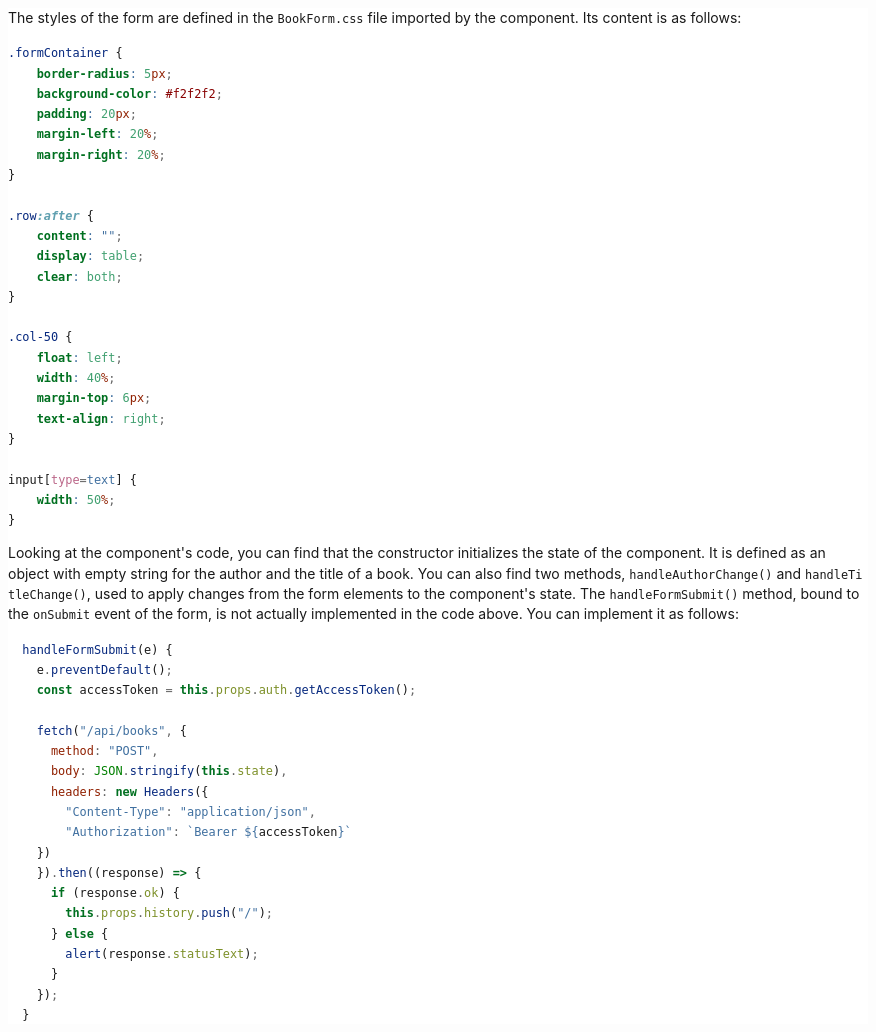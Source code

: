 The styles of the form are defined in the `BookForm.css` file imported by the component. Its content is as follows:

```css
.formContainer {
    border-radius: 5px;
    background-color: #f2f2f2;
    padding: 20px;
    margin-left: 20%;
    margin-right: 20%;
}

.row:after {
    content: "";
    display: table;
    clear: both;
}

.col-50 {
    float: left;
    width: 40%;
    margin-top: 6px;
    text-align: right;
}

input[type=text] {
    width: 50%;
}
```

Looking at the component's code, you can find that the constructor initializes the state of the component. It is defined as an object with empty string for the author and the title of a book. You can also find two methods, `handleAuthorChange()` and `handleTitleChange()`, used to apply changes from the form elements to the component's state. The `handleFormSubmit()` method, bound to the `onSubmit` event of the form, is not actually implemented in the code above. You can implement it as follows:

```javascript
  handleFormSubmit(e) {
    e.preventDefault();
    const accessToken = this.props.auth.getAccessToken();

    fetch("/api/books", {
      method: "POST",
      body: JSON.stringify(this.state),
      headers: new Headers({
        "Content-Type": "application/json",
        "Authorization": `Bearer ${accessToken}`
    })
    }).then((response) => {
      if (response.ok) {
        this.props.history.push("/");
      } else {
        alert(response.statusText);
      }
    });
  }
```

